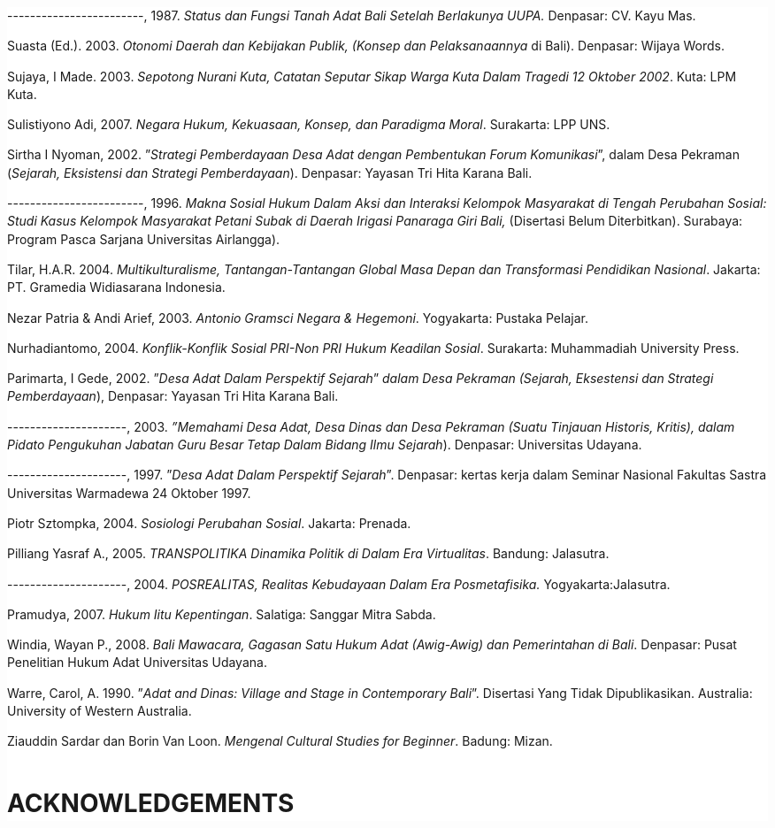 <p><span class="font0">------------------------, 1987. </span><span class="font0" style="font-style:italic;">Status dan Fungsi Tanah Adat Bali Setelah Berlakunya UUPA.</span><span class="font0"> Denpasar: CV. Kayu Mas.</span></p>
<p><span class="font0">Suasta (Ed.). 2003. </span><span class="font0" style="font-style:italic;">Otonomi Daerah dan Kebijakan Publik, (Konsep dan Pelaksanaannya</span><span class="font0"> di Bali). Denpasar: Wijaya Words.</span></p>
<p><span class="font0">Sujaya, I Made. 2003. </span><span class="font0" style="font-style:italic;">Sepotong Nurani Kuta, Catatan Seputar Sikap Warga Kuta Dalam Tragedi 12 Oktober 2002</span><span class="font0">. Kuta: LPM Kuta.</span></p>
<p><span class="font0">Sulistiyono Adi, 2007. </span><span class="font0" style="font-style:italic;">Negara Hukum, Kekuasaan, Konsep, dan Paradigma Moral</span><span class="font0">. Surakarta: LPP UNS.</span></p>
<p><span class="font0">Sirtha I Nyoman, 2002. ”</span><span class="font0" style="font-style:italic;">Strategi Pemberdayaan Desa Adat dengan Pembentukan Forum Komunikasi</span><span class="font0">”, dalam Desa Pekraman (</span><span class="font0" style="font-style:italic;">Sejarah, Eksistensi dan Strategi Pemberdayaan</span><span class="font0">). Denpasar: Yayasan Tri Hita Karana Bali.</span></p>
<p><span class="font0">------------------------, 1996. </span><span class="font0" style="font-style:italic;">Makna Sosial Hukum Dalam Aksi dan Interaksi Kelompok Masyarakat di Tengah Perubahan Sosial: Studi Kasus Kelompok Masyarakat Petani Subak di Daerah Irigasi Panaraga Giri Bali,</span><span class="font0"> (Disertasi Belum Diterbitkan). Surabaya: Program Pasca Sarjana Universitas Airlangga).</span></p>
<p><span class="font0">Tilar, H.A.R. 2004. </span><span class="font0" style="font-style:italic;">Multikulturalisme, Tantangan-Tantangan Global Masa Depan dan Transformasi Pendidikan Nasional</span><span class="font0">. Jakarta: PT. Gramedia Widiasarana Indonesia.</span></p>
<p><span class="font0">Nezar Patria &amp;&nbsp;Andi Arief, 2003. </span><span class="font0" style="font-style:italic;">Antonio Gramsci Negara &amp;&nbsp;Hegemoni</span><span class="font0">. Yogyakarta: Pustaka Pelajar.</span></p>
<p><span class="font0">Nurhadiantomo, 2004. </span><span class="font0" style="font-style:italic;">Konflik-Konflik Sosial PRI-Non PRI Hukum Keadilan Sosial</span><span class="font0">. Surakarta: Muhammadiah University Press.</span></p>
<p><span class="font0">Parimarta, I Gede, 2002. ”</span><span class="font0" style="font-style:italic;">Desa Adat Dalam Perspektif Sejarah</span><span class="font0">” </span><span class="font0" style="font-style:italic;">dalam Desa Pekraman (Sejarah, Eksestensi dan Strategi Pemberdayaan</span><span class="font0">), Denpasar: Yayasan Tri Hita Karana Bali.</span></p>
<p><span class="font0">---------------------, 2003. </span><span class="font0" style="font-style:italic;">”Memahami Desa Adat, Desa Dinas dan Desa Pekraman (Suatu Tinjauan Historis, Kritis), dalam Pidato Pengukuhan Jabatan Guru Besar Tetap Dalam Bidang Ilmu Sejarah</span><span class="font0">). Denpasar: Universitas Udayana.</span></p>
<p><span class="font0">---------------------, 1997. ”</span><span class="font0" style="font-style:italic;">Desa Adat Dalam Perspektif Sejarah</span><span class="font0">”. Denpasar: kertas kerja dalam Seminar Nasional Fakultas Sastra Universitas Warmadewa 24 Oktober 1997.</span></p>
<p><span class="font0">Piotr Sztompka, 2004. </span><span class="font0" style="font-style:italic;">Sosiologi Perubahan Sosial</span><span class="font0">. Jakarta: Prenada.</span></p>
<p><span class="font0">Pilliang Yasraf A., 2005. </span><span class="font0" style="font-style:italic;">TRANSPOLITIKA Dinamika Politik di Dalam Era Virtualitas</span><span class="font0">. Bandung: Jalasutra.</span></p>
<p><span class="font0">---------------------, 2004. </span><span class="font0" style="font-style:italic;">POSREALITAS, Realitas Kebudayaan Dalam Era Posmetafisika.</span><span class="font0"> Yogyakarta:Jalasutra.</span></p>
<p><span class="font0">Pramudya, 2007. </span><span class="font0" style="font-style:italic;">Hukum Iitu Kepentingan</span><span class="font0">. Salatiga: Sanggar Mitra Sabda.</span></p>
<p><span class="font0">Windia, Wayan P., 2008. </span><span class="font0" style="font-style:italic;">Bali Mawacara, Gagasan Satu Hukum Adat (Awig-Awig) dan Pemerintahan di Bali</span><span class="font0">. Denpasar: Pusat Penelitian Hukum Adat Universitas Udayana.</span></p>
<p><span class="font0">Warre, Carol, A. 1990. ”</span><span class="font0" style="font-style:italic;">Adat and Dinas: Village and Stage in Contemporary Bali</span><span class="font0">”. Disertasi Yang Tidak Dipublikasikan. Australia: University of Western Australia.</span></p>
<p><span class="font0">Ziauddin Sardar dan Borin Van Loon. </span><span class="font0" style="font-style:italic;">Mengenal Cultural Studies for Beginner</span><span class="font0">. Badung: Mizan.</span></p>
<h1><a name="bookmark12"></a><span class="font0" style="font-weight:bold;"><a name="bookmark13"></a>ACKNOWLEDGEMENTS</span></h1>